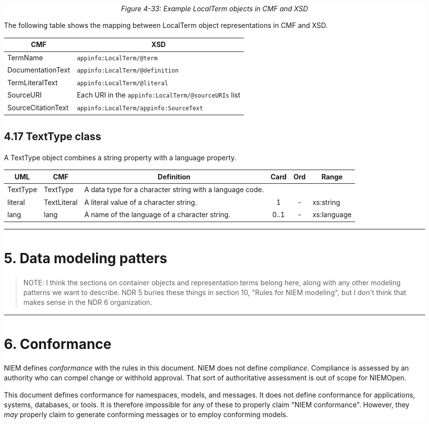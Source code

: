 ```
```

</div>
<center><i><a name="fig4-33"></a>Figure 4-33: Example LocalTerm objects in CMF and XSD</i></center><p/>

The following table shows the mapping between LocalTerm object representations in CMF and XSD.

| CMF | XSD |
| --- | --- |
| TermName | `appinfo:LocalTerm/@term` |
| DocumentationText | `appinfo:LocalTerm/@definition` |
| TermLiteralText | `appinfo:LocalTerm/@literal` |
| SourceURI | Each URI in the `appinfo:LocalTerm/@sourceURIs` list |
| SourceCitationText | `appinfo:LocalTerm/appinfo:SourceText` |

## 4.17 TextType class

A TextType object combines a string property with a language property.

| UML | CMF | Definition | Card | Ord | Range |
| --- | --- | ---------- | :--: | :-: | ----- |
| TextType | TextType | A data type for a character string with a language code.||||
| literal | TextLiteral | A literal value of a character string. | 1 | - | xs:string |
| lang | lang | A name of the language of a character string. | 0..1 | - | xs:language |

-------

# 5. Data modeling patters

> NOTE: I think the sections on container objects and representation terms belong here, along with any other modeling patterns we want to describe.  NDR 5 buries these things in section 10, "Rules for NIEM modeling", but I don't think that makes sense in the NDR 6 organization.

-------

# 6. Conformance

NIEM defines *conformance* with the rules in this document. NIEM does not define *compliance*. Compliance is assessed by an authority who can compel change or withhold approval. That sort of authoritative assessment is out of scope for NIEMOpen.

This document defines conformance for namespaces, models, and messages. It does not define conformance for applications, systems, databases, or tools. It is therefore impossible for any of these to properly claim "NIEM conformance".  However, they *may* properly claim to generate conforming messages or to employ conforming models.
